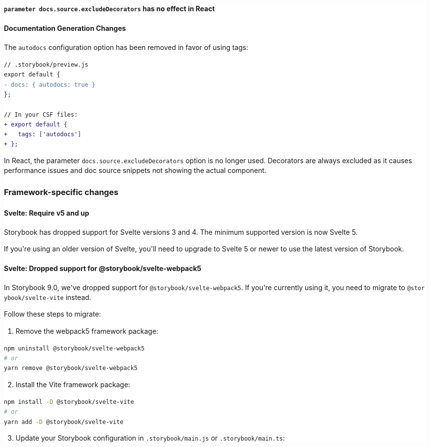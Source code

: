#### `parameter docs.source.excludeDecorators` has no effect in React

#### Documentation Generation Changes

The `autodocs` configuration option has been removed in favor of using tags:

```diff
// .storybook/preview.js
export default {
- docs: { autodocs: true }
};

// In your CSF files:
+ export default {
+   tags: ['autodocs']
+ };
```

In React, the parameter `docs.source.excludeDecorators` option is no longer used.
Decorators are always excluded as it causes performance issues and doc source snippets not showing the actual component.

### Framework-specific changes

#### Svelte: Require v5 and up

Storybook has dropped support for Svelte versions 3 and 4. The minimum supported version is now Svelte 5.

If you're using an older version of Svelte, you'll need to upgrade to Svelte 5 or newer to use the latest version of Storybook.

#### Svelte: Dropped support for @storybook/svelte-webpack5

In Storybook 9.0, we've dropped support for `@storybook/svelte-webpack5`. If you're currently using it, you need to migrate to `@storybook/svelte-vite` instead.

Follow these steps to migrate:

1. Remove the webpack5 framework package:

```bash
npm uninstall @storybook/svelte-webpack5
# or
yarn remove @storybook/svelte-webpack5
```

2. Install the Vite framework package:

```bash
npm install -D @storybook/svelte-vite
# or
yarn add -D @storybook/svelte-vite
```

3. Update your Storybook configuration in `.storybook/main.js` or `.storybook/main.ts`:
